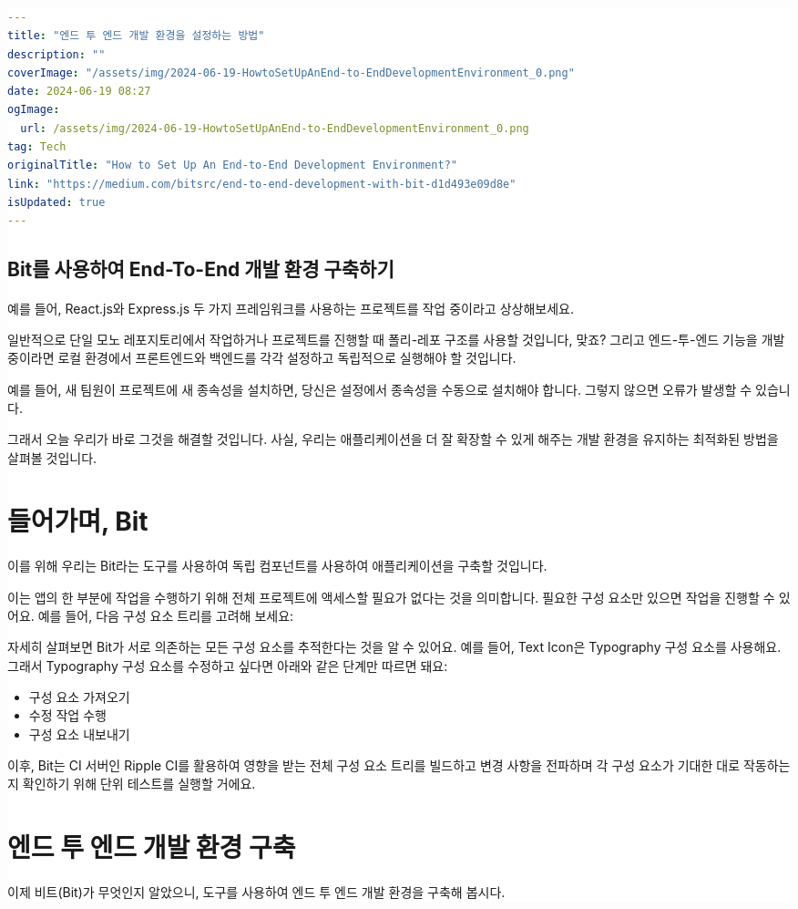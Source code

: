 ```yaml
---
title: "엔드 투 엔드 개발 환경을 설정하는 방법"
description: ""
coverImage: "/assets/img/2024-06-19-HowtoSetUpAnEnd-to-EndDevelopmentEnvironment_0.png"
date: 2024-06-19 08:27
ogImage: 
  url: /assets/img/2024-06-19-HowtoSetUpAnEnd-to-EndDevelopmentEnvironment_0.png
tag: Tech
originalTitle: "How to Set Up An End-to-End Development Environment?"
link: "https://medium.com/bitsrc/end-to-end-development-with-bit-d1d493e09d8e"
isUpdated: true
---
```






## Bit를 사용하여 End-To-End 개발 환경 구축하기

예를 들어, React.js와 Express.js 두 가지 프레임워크를 사용하는 프로젝트를 작업 중이라고 상상해보세요.

일반적으로 단일 모노 레포지토리에서 작업하거나 프로젝트를 진행할 때 폴리-레포 구조를 사용할 것입니다, 맞죠? 그리고 엔드-투-엔드 기능을 개발 중이라면 로컬 환경에서 프론트엔드와 백엔드를 각각 설정하고 독립적으로 실행해야 할 것입니다.

<div class="content-ad"></div>

예를 들어, 새 팀원이 프로젝트에 새 종속성을 설치하면, 당신은 설정에서 종속성을 수동으로 설치해야 합니다. 그렇지 않으면 오류가 발생할 수 있습니다.

그래서 오늘 우리가 바로 그것을 해결할 것입니다. 사실, 우리는 애플리케이션을 더 잘 확장할 수 있게 해주는 개발 환경을 유지하는 최적화된 방법을 살펴볼 것입니다.

# 들어가며, Bit

이를 위해 우리는 Bit라는 도구를 사용하여 독립 컴포넌트를 사용하여 애플리케이션을 구축할 것입니다.

<div class="content-ad"></div>

이는 앱의 한 부분에 작업을 수행하기 위해 전체 프로젝트에 액세스할 필요가 없다는 것을 의미합니다. 필요한 구성 요소만 있으면 작업을 진행할 수 있어요. 예를 들어, 다음 구성 요소 트리를 고려해 보세요:

자세히 살펴보면 Bit가 서로 의존하는 모든 구성 요소를 추적한다는 것을 알 수 있어요. 예를 들어, Text Icon은 Typography 구성 요소를 사용해요. 그래서 Typography 구성 요소를 수정하고 싶다면 아래와 같은 단계만 따르면 돼요:

- 구성 요소 가져오기
- 수정 작업 수행
- 구성 요소 내보내기

이후, Bit는 CI 서버인 Ripple CI를 활용하여 영향을 받는 전체 구성 요소 트리를 빌드하고 변경 사항을 전파하며 각 구성 요소가 기대한 대로 작동하는지 확인하기 위해 단위 테스트를 실행할 거에요.

<div class="content-ad"></div>

# 엔드 투 엔드 개발 환경 구축

이제 비트(Bit)가 무엇인지 알았으니, 도구를 사용하여 엔드 투 엔드 개발 환경을 구축해 봅시다.
